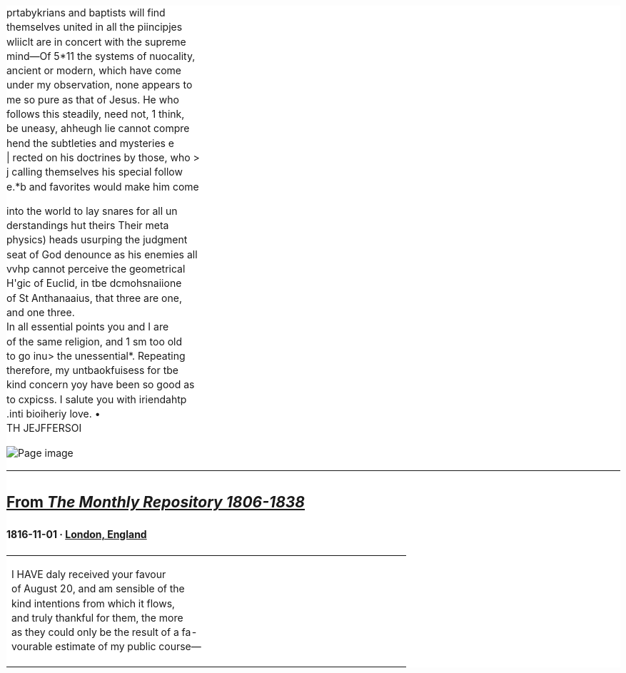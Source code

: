 prtabykrians and baptists will find  
themselves united in all the piincipjes  
wliiclt are in concert with the supreme  
mind—Of 5*11 the systems of nuocality,  
ancient or modern, which have come  
under my observation, none appears to  
me so pure as that of Jesus. He who  
follows this steadily, need not, 1 think,  
be uneasy, ahheugh lie cannot compre­  
hend the subtleties and mysteries e­  
| rected on his doctrines by those, who &gt;  
j calling themselves his special follow­  
e.*b and favorites would make him come  
  
into the world to lay snares for all un­  
derstandings hut theirs Their meta­  
physics) heads usurping the judgment  
seat of God denounce as his enemies all  
vvhp cannot perceive the geometrical  
H&#x27;gic of Euclid, in tbe dcmohsnaiione  
of St Anthanaaius, that three are one,  
and one three.  
In all essential points you and I are  
of the same religion, and 1 sm too old  
to go inu&gt; the unessential*. Repeating  
therefore, my untbaokfuisess for tbe  
kind concern yoy have been so good as  
to cxpicss. I salute you with iriendahtp  
.inti bioiheriy love. •  
TH JEJFFERSOI
</td><td style="width: 50%; max-height: 75%; margin: auto; display: block;">
<img alt="Page image" src="https://tile.loc.gov/image-services/iiif/service:ndnp:vi:batch_vi_otters_ver02:data:sn84024513:00414184133:1816110101:0124/pct:78.62667421241275,9.108255947080524,20.24775199647865,43.05219861764831/!600,600/0/default.jpg"/>
</td>
</tr></table>

---

## [From _The Monthly Repository 1806-1838_](https://archive.org/details/sim_monthly-repository_1816-11_11_131/page/n19/mode/1up?view=theater)

#### 1816-11-01 &middot; [London, England](http://dbpedia.org/resource/London)

<table style="width: 100%;"><tr><td style="width: 50%">

  
  
I HAVE daly received your favour  
of August 20, and am sensible of the  
kind intentions from which it flows,  
and truly thankful for them, the more  
as they could only be the result of a fa-  
vourable estimate of my public course—  
  